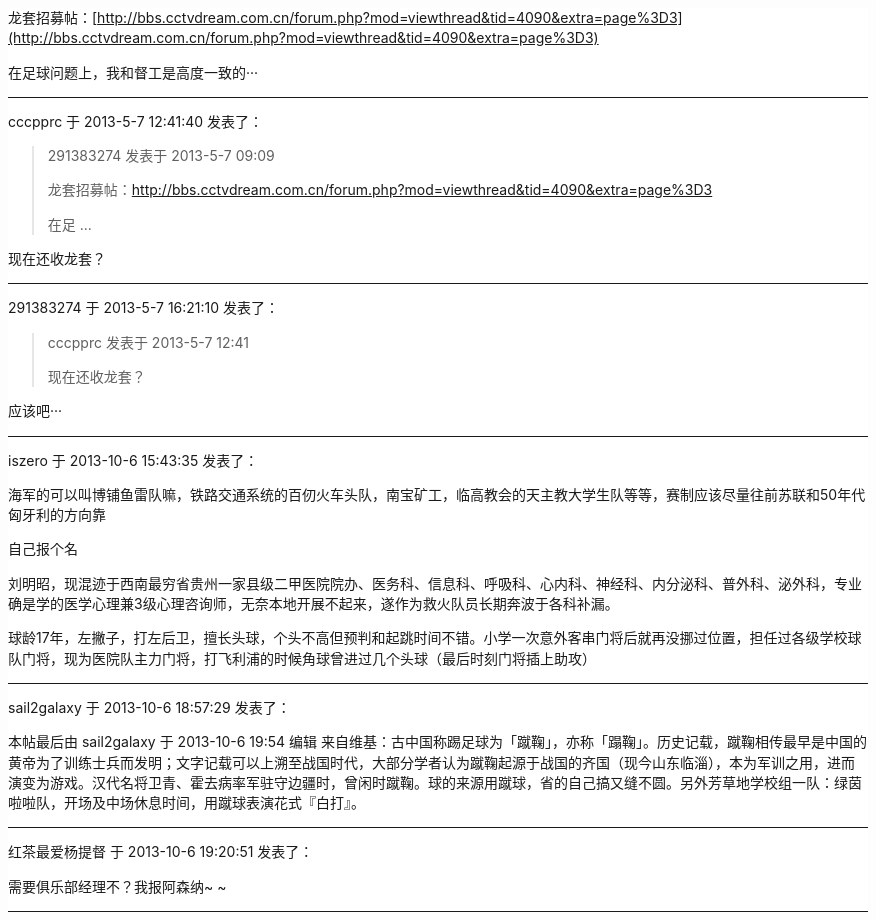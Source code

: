 

龙套招募帖：[http://bbs.cctvdream.com.cn/forum.php?mod=viewthread&tid=4090&extra=page%3D3](http://bbs.cctvdream.com.cn/forum.php?mod=viewthread&tid=4090&extra=page%3D3)

在足球问题上，我和督工是高度一致的···

---------

cccpprc 于 2013-5-7 12:41:40 发表了：

> 291383274 发表于 2013-5-7 09:09
> 
> 龙套招募帖：http://bbs.cctvdream.com.cn/forum.php?mod=viewthread&tid=4090&extra=page%3D3
> 
> 在足 ...



现在还收龙套？

---------

291383274 于 2013-5-7 16:21:10 发表了：

> cccpprc 发表于 2013-5-7 12:41
> 
> 现在还收龙套？



应该吧···

---------

iszero 于 2013-10-6 15:43:35 发表了：

海军的可以叫博铺鱼雷队嘛，铁路交通系统的百仞火车头队，南宝矿工，临高教会的天主教大学生队等等，赛制应该尽量往前苏联和50年代匈牙利的方向靠

自己报个名

刘明昭，现混迹于西南最穷省贵州一家县级二甲医院院办、医务科、信息科、呼吸科、心内科、神经科、内分泌科、普外科、泌外科，专业确是学的医学心理兼3级心理咨询师，无奈本地开展不起来，遂作为救火队员长期奔波于各科补漏。

球龄17年，左撇子，打左后卫，擅长头球，个头不高但预判和起跳时间不错。小学一次意外客串门将后就再没挪过位置，担任过各级学校球队门将，现为医院队主力门将，打飞利浦的时候角球曾进过几个头球（最后时刻门将插上助攻）

---------

sail2galaxy 于 2013-10-6 18:57:29 发表了：

本帖最后由 sail2galaxy 于 2013-10-6 19:54 编辑 来自维基：古中国称踢足球为「蹴鞠」，亦称「蹋鞠」。历史记载，蹴鞠相传最早是中国的黄帝为了训练士兵而发明；文字记载可以上溯至战国时代，大部分学者认为蹴鞠起源于战国的齐国（现今山东临淄），本为军训之用，进而演变为游戏。汉代名将卫青、霍去病率军驻守边疆时，曾闲时蹴鞠。球的来源用蹴球，省的自己搞又缝不圆。另外芳草地学校组一队：绿茵啦啦队，开场及中场休息时间，用蹴球表演花式『白打』。

---------

红茶最爱杨提督 于 2013-10-6 19:20:51 发表了：

需要俱乐部经理不？我报阿森纳~ ~

---------
